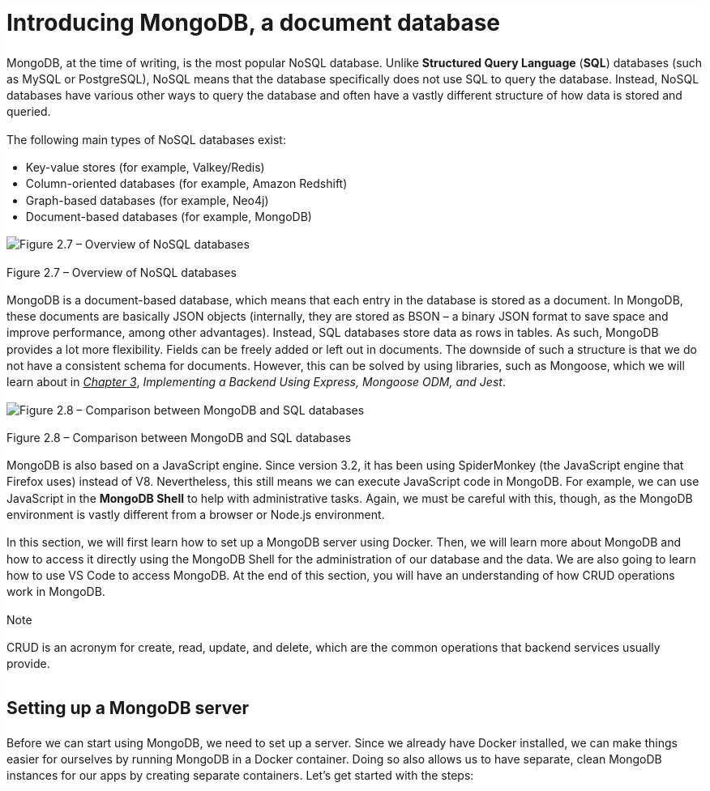 # Introducing MongoDB, a document database

MongoDB, at the time of writing, is the most popular NoSQL database. Unlike **Structured Query Language** (**SQL**) databases (such as MySQL or PostgreSQL), NoSQL means that the database specifically does not use SQL to query the database. Instead, NoSQL databases have various other ways to query the database and often have a vastly different structure of how data is stored and queried.

The following main types of NoSQL databases exist:

- Key-value stores (for example, Valkey/Redis)
- Column-oriented databases (for example, Amazon Redshift)
- Graph-based databases (for example, Neo4j)
- Document-based databases (for example, MongoDB)

![Figure 2.7 – Overview of NoSQL databases](https://learning.oreilly.com/api/v2/epubs/urn:orm:book:9781837637959/files/image/B19385_02_7.jpg)

Figure 2.7 – Overview of NoSQL databases

MongoDB is a document-based database, which means that each entry in the database is stored as a document. In MongoDB, these documents are basically JSON objects (internally, they are stored as BSON – a binary JSON format to save space and improve performance, among other advantages). Instead, SQL databases store data as rows in tables. As such, MongoDB provides a lot more flexibility. Fields can be freely added or left out in documents. The downside of such a structure is that we do not have a consistent schema for documents. However, this can be solved by using libraries, such as Mongoose, which we will learn about in [_Chapter 3_](https://learning.oreilly.com/library/view/modern-full-stack-react/9781837637959/B19385_03.xhtml#_idTextAnchor050), _Implementing a Backend Using Express, Mongoose ODM,_ _and Jest_.

![Figure 2.8 – Comparison between MongoDB and SQL databases](https://learning.oreilly.com/api/v2/epubs/urn:orm:book:9781837637959/files/image/B19385_02_8.jpg)

Figure 2.8 – Comparison between MongoDB and SQL databases

MongoDB is also based on a JavaScript engine. Since version 3.2, it has been using SpiderMonkey (the JavaScript engine that Firefox uses) instead of V8. Nevertheless, this still means we can execute JavaScript code in MongoDB. For example, we can use JavaScript in the **MongoDB Shell** to help with administrative tasks. Again, we must be careful with this, though, as the MongoDB environment is vastly different from a browser or Node.js environment.

In this section, we will first learn how to set up a MongoDB server using Docker. Then, we will learn more about MongoDB and how to access it directly using the MongoDB Shell for the administration of our database and the data. We are also going to learn how to use VS Code to access MongoDB. At the end of this section, you will have an understanding of how CRUD operations work in MongoDB.

Note

CRUD is an acronym for create, read, update, and delete, which are the common operations that backend services usually provide.

## Setting up a MongoDB server

Before we can start using MongoDB, we need to set up a server. Since we already have Docker installed, we can make things easier for ourselves by running MongoDB in a Docker container. Doing so also allows us to have separate, clean MongoDB instances for our apps by creating separate containers. Let’s get started with the steps:
